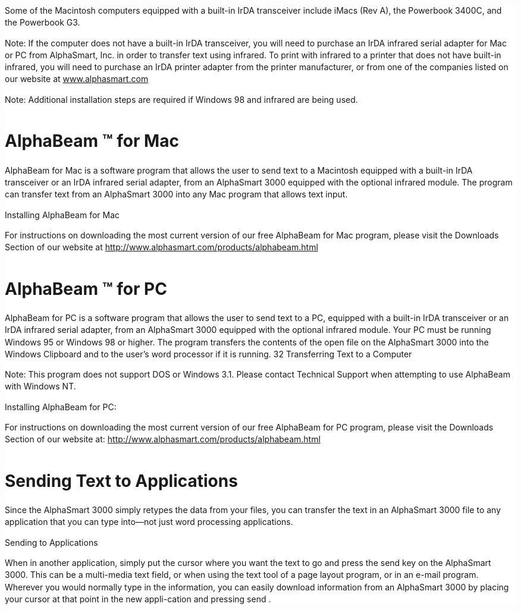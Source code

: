 Some of the Macintosh computers equipped with a built-in IrDA transceiver include iMacs (Rev A), the Powerbook 3400C, and the Powerbook G3. 

Note: If the computer does not have a built-in IrDA transceiver, you will need to purchase an IrDA infrared serial adapter for Mac or PC from AlphaSmart, Inc. in order to transfer text using infrared. To print with infrared to a printer that does not have built-in infrared, you will need to purchase an IrDA printer adapter from the printer manufacturer, or from one of the companies listed on our website at www.alphasmart.com 

Note: Additional installation steps are required if Windows 98 and infrared are being used. 

# AlphaBeam ™ for Mac 

AlphaBeam for Mac is a software program that allows the user to send text to a Macintosh equipped with a built-in IrDA transceiver or an IrDA infrared serial adapter, from an AlphaSmart 3000 equipped with the optional infrared module. The program can transfer text from an AlphaSmart 3000 into any Mac program that allows text input. 

Installing AlphaBeam for Mac 

For instructions on downloading the most current version of our free AlphaBeam for Mac program, please visit the Downloads Section of our website at http://www.alphasmart.com/products/alphabeam.html 

# AlphaBeam ™ for PC 

AlphaBeam for PC is a software program that allows the user to send text to a PC, equipped with a built-in IrDA transceiver or an IrDA infrared serial adapter, from an AlphaSmart 3000 equipped with the optional infrared module. Your PC must be running Windows 95 or Windows 98 or higher. The program transfers the contents of the open file on the AlphaSmart 3000 into the Windows Clipboard and to the user’s word processor if it is running. 32 Transferring Text to a Computer 

Note: This program does not support DOS or Windows 3.1. Please contact Technical Support when attempting to use AlphaBeam with Windows NT. 

Installing AlphaBeam for PC: 

For instructions on downloading the most current version of our free AlphaBeam for PC program, please visit the Downloads Section of our website at: http://www.alphasmart.com/products/alphabeam.html 

# Sending Text to Applications 

Since the AlphaSmart 3000 simply retypes the data from your files, you can transfer the text in an AlphaSmart 3000 file to any application that you can type into—not just word processing applications. 

Sending to Applications 

When in another application, simply put the cursor where you want the text to go and press the send key on the AlphaSmart 3000. This can be a multi-media text field, or when using the text tool of a page layout program, or in an e-mail program. Wherever you would normally type in the information, you can easily download information from an AlphaSmart 3000 by placing your cursor at that point in the new appli-cation and pressing send .
